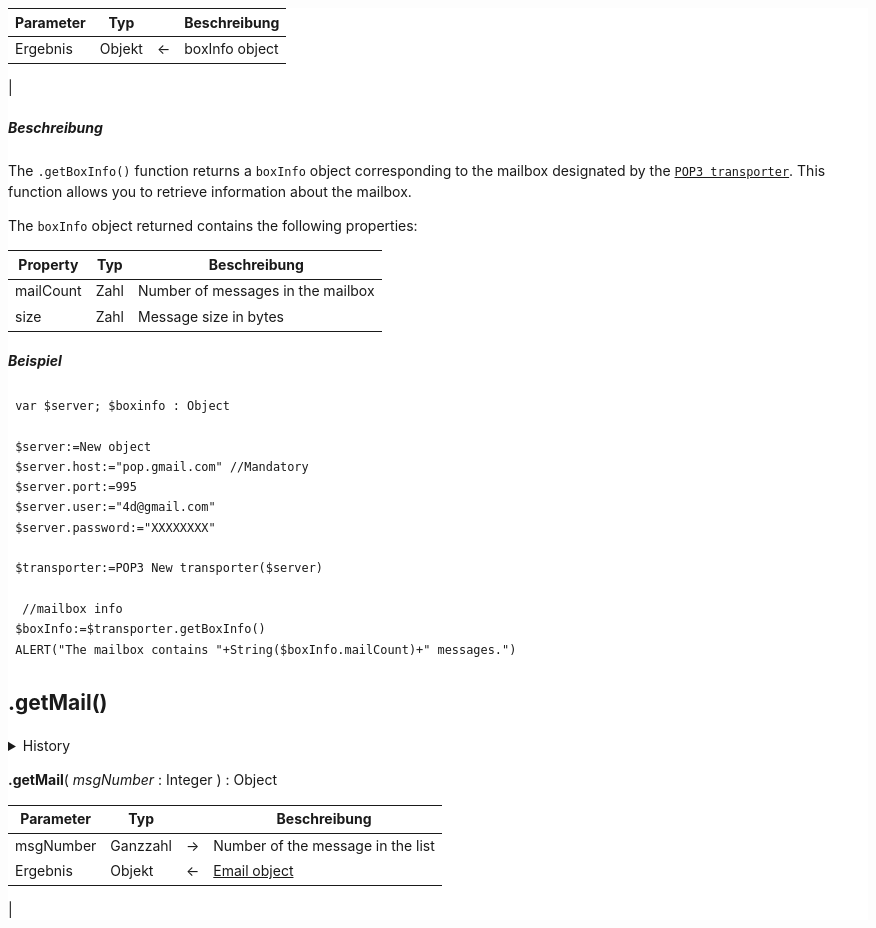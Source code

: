 | Parameter | Typ    |    | Beschreibung                              |
| --------- | ------ |:--:| ----------------------------------------- |
| Ergebnis  | Objekt | <- | boxInfo object|

|

##### Beschreibung

The `.getBoxInfo()` function returns a `boxInfo` object corresponding to the mailbox designated by the [`POP3 transporter`](#pop3-transporter-object). This function allows you to retrieve information about the mailbox.

The `boxInfo` object returned contains the following properties:

| Property  | Typ  | Beschreibung                      |
| --------- | ---- | --------------------------------- |
| mailCount | Zahl | Number of messages in the mailbox |
| size      | Zahl | Message size in bytes             |

##### Beispiel

```4d
 var $server; $boxinfo : Object

 $server:=New object
 $server.host:="pop.gmail.com" //Mandatory
 $server.port:=995
 $server.user:="4d@gmail.com"
 $server.password:="XXXXXXXX"

 $transporter:=POP3 New transporter($server)

  //mailbox info
 $boxInfo:=$transporter.getBoxInfo()
 ALERT("The mailbox contains "+String($boxInfo.mailCount)+" messages.")
```

## .getMail()

<details><summary>History</summary></details>



**.getMail**( *msgNumber* : Integer ) : Object


| Parameter | Typ      |    | Beschreibung                                                                |
| --------- | -------- |:--:| --------------------------------------------------------------------------- |
| msgNumber | Ganzzahl | -> | Number of the message in the list                                           |
| Ergebnis  | Objekt   | <- | [Email object](EmailObjectClass.md#email-object)|

|
